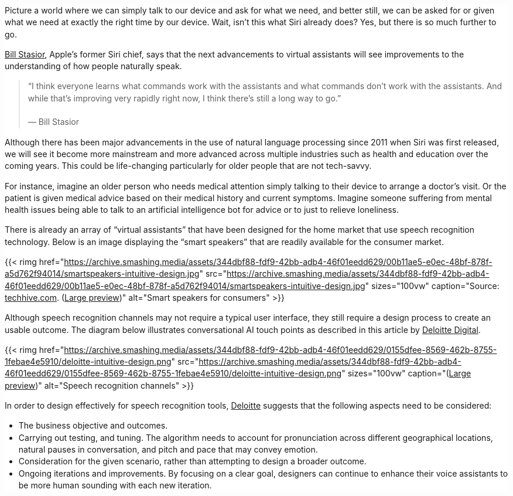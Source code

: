 Picture a world where we can simply talk to our device and ask for what we need, and better still, we can be asked for or given what we need at exactly the right time by our device. Wait, isn’t this what Siri already does? Yes, but there is so much further to go.

[Bill Stasior](https://www.businessinsider.com.au/apple-former-siri-chief-bill-stasior-ai-digital-assistants-future-2019-6?r=US&IR=T), Apple’s former Siri chief, says that the next advancements to virtual assistants will see improvements to the understanding of how people naturally speak.

<blockquote>“I think everyone learns what commands work with the assistants and what commands don’t work with the assistants. And while that’s improving very rapidly right now, I think there’s still a long way to go.”<br /><br />&mdash;  Bill Stasior</blockquote>

Although there has been major advancements in the use of natural language processing since 2011 when Siri was first released, we will see it become more mainstream and more advanced across multiple industries such as health and education over the coming years. This could be life-changing particularly for older people that are not tech-savvy. 

For instance, imagine an older person who needs medical attention simply talking to their device to arrange a doctor’s visit. Or the patient is given medical advice based on their medical history and current symptoms. Imagine someone suffering from mental health issues being able to talk to an artificial intelligence bot for advice or to just to relieve loneliness.

There is already an array of “virtual assistants” that have been designed for the home market that use speech recognition technology. Below is an image displaying the “smart speakers” that are readily available for the consumer market.

{{< rimg href="https://archive.smashing.media/assets/344dbf88-fdf9-42bb-adb4-46f01eedd629/00b11ae5-e0ec-48bf-878f-a5d762f94014/smartspeakers-intuitive-design.jpg" src="https://archive.smashing.media/assets/344dbf88-fdf9-42bb-adb4-46f01eedd629/00b11ae5-e0ec-48bf-878f-a5d762f94014/smartspeakers-intuitive-design.jpg" sizes="100vw" caption="Source: <a href='https://www.techhive.com/article/3252155/best-smart-speakers.html'>techhive.com</a>. (<a href='https://archive.smashing.media/assets/344dbf88-fdf9-42bb-adb4-46f01eedd629/00b11ae5-e0ec-48bf-878f-a5d762f94014/smartspeakers-intuitive-design.jpg'>Large preview</a>)" alt="Smart speakers for consumers" >}}

Although speech recognition channels may not require a typical user interface, they still require a design process to create an usable outcome. The diagram below  illustrates conversational AI touch points as described in this article by [Deloitte Digital](https://www2.deloitte.com/content/dam/Deloitte/au/Documents/strategy/au-deloitte-conversational-ai.pdf).

{{< rimg href="https://archive.smashing.media/assets/344dbf88-fdf9-42bb-adb4-46f01eedd629/0155dfee-8569-462b-8755-1febae4e5910/deloitte-intuitive-design.png" src="https://archive.smashing.media/assets/344dbf88-fdf9-42bb-adb4-46f01eedd629/0155dfee-8569-462b-8755-1febae4e5910/deloitte-intuitive-design.png" sizes="100vw" caption="(<a href='https://archive.smashing.media/assets/344dbf88-fdf9-42bb-adb4-46f01eedd629/0155dfee-8569-462b-8755-1febae4e5910/deloitte-intuitive-design.png'>Large preview</a>)" alt="Speech recognition channels" >}}

In order to design effectively for speech recognition tools, [Deloitte](https://www2.deloitte.com/us/en/insights/focus/cognitive-technologies/testing-training-tuning-voice-assistants.html) suggests that the following aspects need to be considered:

- The business objective and outcomes.
- Carrying out testing, and tuning. The algorithm needs to account for pronunciation across different geographical locations, natural pauses in conversation, and pitch and pace that may convey emotion.
- Consideration for the given scenario, rather than attempting to design a broader outcome.
- Ongoing iterations and improvements. By focusing on a clear goal, designers can continue to enhance their voice assistants to be more human sounding with each new iteration.
